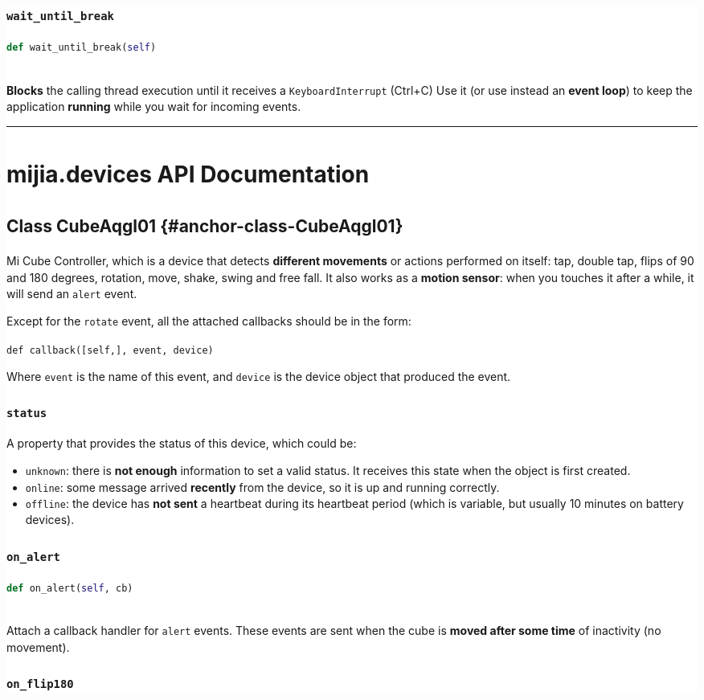 
### <span class="api-func">`wait_until_break`</span>

```py
def wait_until_break(self)
```

<br>**Blocks** the calling thread execution until it receives a `KeyboardInterrupt` (Ctrl+C)
Use it (or use instead an **event loop**) to keep the application **running** while
you wait for incoming events.

<hr>

# <span class="api-module">mijia.devices</span> API Documentation

## Class <span class="api-class">CubeAqgl01</span> {#anchor-class-CubeAqgl01}

Mi Cube Controller, which is a device that detects **different movements**
or actions performed on itself: tap, double tap, flips of 90 and 180
degrees, rotation, move, shake, swing and free fall. It also works as a
**motion sensor**: when you touches it after a while, it will send an
`alert` event.

Except for the `rotate` event, all the attached callbacks should be in the
form:

`def callback([self,], event, device)`

Where `event` is the name of this event, and `device` is the device object
that produced the event.


### <span class="api-prop">`status`</span>
A property that provides the status of this device, which could be:

* `unknown`: there is **not enough** information to set a valid status. It receives
  this state when the object is first created.
* `online`: some message arrived **recently** from the device, so it is up
  and running correctly.
* `offline`: the device has **not sent** a heartbeat during its heartbeat period
 (which is variable, but usually 10 minutes on battery devices).


### <span class="api-func">`on_alert`</span>

```py
def on_alert(self, cb)
```

<br>Attach a callback handler for `alert` events. These events are sent when
the cube is **moved after some time** of inactivity (no movement).


### <span class="api-func">`on_flip180`</span>
